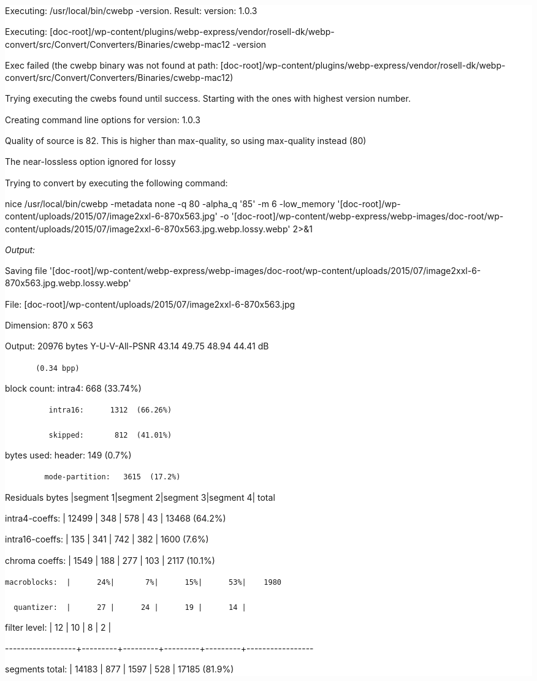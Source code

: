 Executing: /usr/local/bin/cwebp -version. Result: version: 1.0.3

Executing: [doc-root]/wp-content/plugins/webp-express/vendor/rosell-dk/webp-convert/src/Convert/Converters/Binaries/cwebp-mac12 -version

Exec failed (the cwebp binary was not found at path: [doc-root]/wp-content/plugins/webp-express/vendor/rosell-dk/webp-convert/src/Convert/Converters/Binaries/cwebp-mac12)

Trying executing the cwebs found until success. Starting with the ones with highest version number.

Creating command line options for version: 1.0.3

Quality of source is 82. This is higher than max-quality, so using max-quality instead (80)

The near-lossless option ignored for lossy

Trying to convert by executing the following command:

nice /usr/local/bin/cwebp -metadata none -q 80 -alpha_q '85' -m 6 -low_memory '[doc-root]/wp-content/uploads/2015/07/image2xxl-6-870x563.jpg' -o '[doc-root]/wp-content/webp-express/webp-images/doc-root/wp-content/uploads/2015/07/image2xxl-6-870x563.jpg.webp.lossy.webp' 2>&1


*Output:* 

Saving file '[doc-root]/wp-content/webp-express/webp-images/doc-root/wp-content/uploads/2015/07/image2xxl-6-870x563.jpg.webp.lossy.webp'

File:      [doc-root]/wp-content/uploads/2015/07/image2xxl-6-870x563.jpg

Dimension: 870 x 563

Output:    20976 bytes Y-U-V-All-PSNR 43.14 49.75 48.94   44.41 dB

           (0.34 bpp)

block count:  intra4:        668  (33.74%)

              intra16:      1312  (66.26%)

              skipped:       812  (41.01%)

bytes used:  header:            149  (0.7%)

             mode-partition:   3615  (17.2%)

 Residuals bytes  |segment 1|segment 2|segment 3|segment 4|  total

  intra4-coeffs:  |   12499 |     348 |     578 |      43 |   13468  (64.2%)

 intra16-coeffs:  |     135 |     341 |     742 |     382 |    1600  (7.6%)

  chroma coeffs:  |    1549 |     188 |     277 |     103 |    2117  (10.1%)

    macroblocks:  |      24%|       7%|      15%|      53%|    1980

      quantizer:  |      27 |      24 |      19 |      14 |

   filter level:  |      12 |      10 |       8 |       2 |

------------------+---------+---------+---------+---------+-----------------

 segments total:  |   14183 |     877 |    1597 |     528 |   17185  (81.9%)

